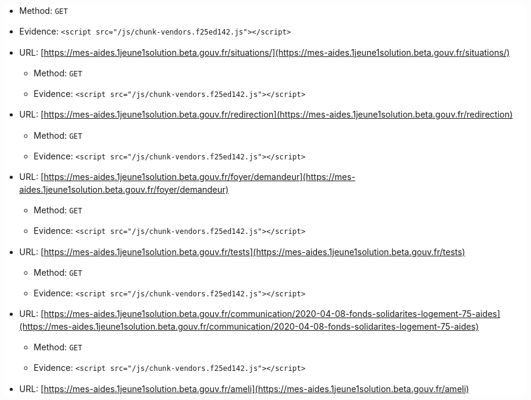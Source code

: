   
  * Method: `GET`
  
  
  * Evidence: `<script src="/js/chunk-vendors.f25ed142.js"></script>`
  
  
  
  
* URL: [https://mes-aides.1jeune1solution.beta.gouv.fr/situations/](https://mes-aides.1jeune1solution.beta.gouv.fr/situations/)
  
  
  * Method: `GET`
  
  
  * Evidence: `<script src="/js/chunk-vendors.f25ed142.js"></script>`
  
  
  
  
* URL: [https://mes-aides.1jeune1solution.beta.gouv.fr/redirection](https://mes-aides.1jeune1solution.beta.gouv.fr/redirection)
  
  
  * Method: `GET`
  
  
  * Evidence: `<script src="/js/chunk-vendors.f25ed142.js"></script>`
  
  
  
  
* URL: [https://mes-aides.1jeune1solution.beta.gouv.fr/foyer/demandeur](https://mes-aides.1jeune1solution.beta.gouv.fr/foyer/demandeur)
  
  
  * Method: `GET`
  
  
  * Evidence: `<script src="/js/chunk-vendors.f25ed142.js"></script>`
  
  
  
  
* URL: [https://mes-aides.1jeune1solution.beta.gouv.fr/tests](https://mes-aides.1jeune1solution.beta.gouv.fr/tests)
  
  
  * Method: `GET`
  
  
  * Evidence: `<script src="/js/chunk-vendors.f25ed142.js"></script>`
  
  
  
  
* URL: [https://mes-aides.1jeune1solution.beta.gouv.fr/communication/2020-04-08-fonds-solidarites-logement-75-aides](https://mes-aides.1jeune1solution.beta.gouv.fr/communication/2020-04-08-fonds-solidarites-logement-75-aides)
  
  
  * Method: `GET`
  
  
  * Evidence: `<script src="/js/chunk-vendors.f25ed142.js"></script>`
  
  
  
  
* URL: [https://mes-aides.1jeune1solution.beta.gouv.fr/ameli](https://mes-aides.1jeune1solution.beta.gouv.fr/ameli)
  